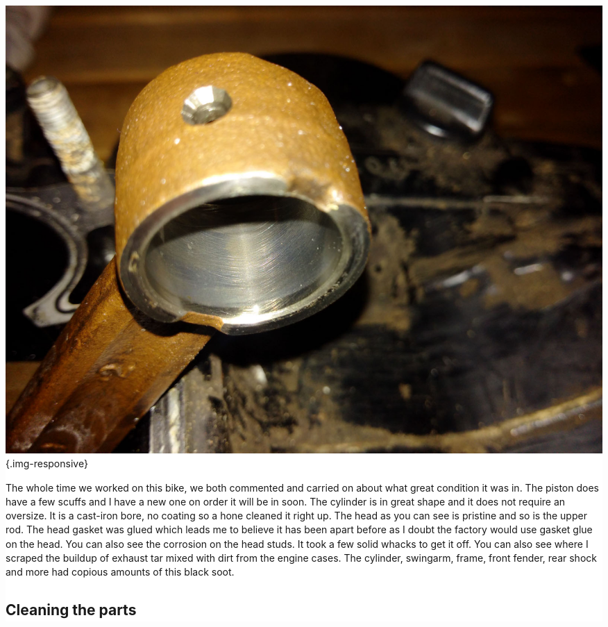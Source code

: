 ![Upper Rod](upper-rod.jpg?cropResize=800,800){.img-responsive}  

The whole time we worked on this bike, we both commented and carried on about what great condition it was in.  The piston does have a few scuffs and I have a new one on order it will be in soon.  The cylinder is in great shape and it does not require an oversize.  It is a cast-iron bore, no coating so a hone cleaned it right up.  The head as you can see is pristine and so is the upper rod.  The head gasket was glued which leads me to believe it has been apart before as I doubt the factory would use gasket glue on the head.  You can also see the corrosion on the head studs.  It took a few solid whacks to get it off.  You can also see where I scraped the buildup of exhaust tar mixed with dirt from the engine cases.  The cylinder, swingarm, frame, front fender, rear shock and more had copious amounts of this black soot.

## Cleaning the parts
